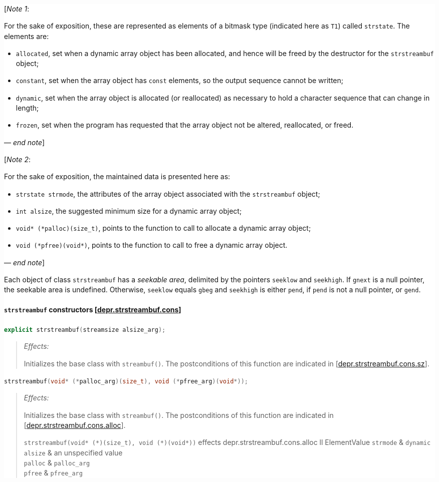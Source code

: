 \[*Note 1*:

For the sake of exposition, these are represented as elements of a
bitmask type (indicated here as `T1`) called `strstate`. The elements
are:

- `allocated`, set when a dynamic array object has been allocated, and
  hence will be freed by the destructor for the `strstreambuf` object;

- `constant`, set when the array object has `const` elements, so the
  output sequence cannot be written;

- `dynamic`, set when the array object is allocated (or reallocated) as
  necessary to hold a character sequence that can change in length;

- `frozen`, set when the program has requested that the array object not
  be altered, reallocated, or freed.

— *end note*\]

\[*Note 2*:

For the sake of exposition, the maintained data is presented here as:

- `strstate strmode`, the attributes of the array object associated with
  the `strstreambuf` object;

- `int alsize`, the suggested minimum size for a dynamic array object;

- `void* (*palloc)(size_t)`, points to the function to call to allocate
  a dynamic array object;

- `void (*pfree)(void*)`, points to the function to call to free a
  dynamic array object.

— *end note*\]

Each object of class `strstreambuf` has a *seekable area*, delimited by
the pointers `seeklow` and `seekhigh`. If `gnext` is a null pointer, the
seekable area is undefined. Otherwise, `seeklow` equals `gbeg` and
`seekhigh` is either `pend`, if `pend` is not a null pointer, or `gend`.

#### `strstreambuf` constructors <a id="depr.strstreambuf.cons">[[depr.strstreambuf.cons]]</a>

``` cpp
explicit strstreambuf(streamsize alsize_arg);
```

> *Effects:*
>
> Initializes the base class with `streambuf()`. The postconditions of
> this function are indicated in [[depr.strstreambuf.cons.sz]].

``` cpp
strstreambuf(void* (*palloc_arg)(size_t), void (*pfree_arg)(void*));
```

> *Effects:*
>
> Initializes the base class with `streambuf()`. The postconditions of
> this function are indicated in [[depr.strstreambuf.cons.alloc]].
>
> <div class="libtab2">
>
> `strstreambuf(void* (*)(size_t), void (*)(void*))` effects
> depr.strstreambuf.cons.alloc ll ElementValue `strmode` & `dynamic`  
> `alsize` & an unspecified value  
> `palloc` & `palloc_arg`  
> `pfree` & `pfree_arg`  
>
> </div>


[depr.arith.conv.enum]: #depr.arith.conv.enum
[depr.array.comp]: #depr.array.comp
[depr.atomics]: #depr.atomics
[depr.atomics.general]: #depr.atomics.general
[depr.atomics.nonmembers]: #depr.atomics.nonmembers
[depr.atomics.types.operations]: #depr.atomics.types.operations
[depr.atomics.volatile]: #depr.atomics.volatile
[depr.c.macros]: #depr.c.macros
[depr.capture.this]: #depr.capture.this
[depr.cerrno]: #depr.cerrno
[depr.codecvt.syn]: #depr.codecvt.syn
[depr.conversions]: #depr.conversions
[depr.conversions.buffer]: #depr.conversions.buffer
[depr.conversions.general]: #depr.conversions.general
[depr.conversions.string]: #depr.conversions.string
[depr.default.allocator]: #depr.default.allocator
[depr.fs.path.factory]: #depr.fs.path.factory
[depr.general]: #depr.general
[depr.impldec]: #depr.impldec
[depr.istrstream]: #depr.istrstream
[depr.istrstream.cons]: #depr.istrstream.cons
[depr.istrstream.general]: #depr.istrstream.general
[depr.istrstream.members]: #depr.istrstream.members
[depr.iterator]: #depr.iterator
[depr.lit]: #depr.lit
[depr.local]: #depr.local
[depr.locale.category]: #depr.locale.category
[depr.locale.stdcvt]: #depr.locale.stdcvt
[depr.locale.stdcvt.general]: #depr.locale.stdcvt.general
[depr.locale.stdcvt.req]: #depr.locale.stdcvt.req
[depr.mem.poly.allocator.mem]: #depr.mem.poly.allocator.mem
[depr.meta.types]: #depr.meta.types
[depr.move.iter.elem]: #depr.move.iter.elem
[depr.numeric.limits.has.denorm]: #depr.numeric.limits.has.denorm
[depr.ostrstream]: #depr.ostrstream
[depr.ostrstream.cons]: #depr.ostrstream.cons
[depr.ostrstream.general]: #depr.ostrstream.general
[depr.ostrstream.members]: #depr.ostrstream.members
[depr.relops]: #depr.relops
[depr.res.on.required]: #depr.res.on.required
[depr.static.constexpr]: #depr.static.constexpr
[depr.str.strstreams]: #depr.str.strstreams
[depr.string.capacity]: #depr.string.capacity
[depr.strstream]: #depr.strstream
[depr.strstream.cons]: #depr.strstream.cons
[depr.strstream.dest]: #depr.strstream.dest
[depr.strstream.general]: #depr.strstream.general
[depr.strstream.oper]: #depr.strstream.oper
[depr.strstream.syn]: #depr.strstream.syn
[depr.strstreambuf]: #depr.strstreambuf
[depr.strstreambuf.cons]: #depr.strstreambuf.cons
[depr.strstreambuf.general]: #depr.strstreambuf.general
[depr.strstreambuf.members]: #depr.strstreambuf.members
[depr.strstreambuf.virtuals]: #depr.strstreambuf.virtuals
[depr.template.template]: #depr.template.template
[depr.tuple]: #depr.tuple
[depr.util.smartptr.shared.atomic]: #depr.util.smartptr.shared.atomic
[depr.variant]: #depr.variant
[depr.volatile.type]: #depr.volatile.type
[atomics.order]: thread.md#atomics.order
[atomics.types.generic]: thread.md#atomics.types.generic
[atomics.types.operations]: thread.md#atomics.types.operations
[basic.link]: basic.md#basic.link
[basic.types]: basic.md#basic.types
[cerrno.syn]: diagnostics.md#cerrno.syn
[class.copy.assign]: class.md#class.copy.assign
[class.copy.ctor]: class.md#class.copy.ctor
[class.dtor]: class.md#class.dtor
[cpp17.equalitycomparable]: #cpp17.equalitycomparable
[cpp17.lessthancomparable]: #cpp17.lessthancomparable
[dcl.attr.deprecated]: dcl.md#dcl.attr.deprecated
[dcl.fct]: dcl.md#dcl.fct
[dcl.fct.def.delete]: dcl.md#dcl.fct.def.delete
[dcl.struct.bind]: dcl.md#dcl.struct.bind
[default.allocator]: mem.md#default.allocator
[depr.strstreambuf.cons.alloc]: #depr.strstreambuf.cons.alloc
[depr.strstreambuf.cons.ptr]: #depr.strstreambuf.cons.ptr
[depr.strstreambuf.cons.sz]: #depr.strstreambuf.cons.sz
[depr.strstreambuf.seekoff.newoff]: #depr.strstreambuf.seekoff.newoff
[depr.strstreambuf.seekoff.pos]: #depr.strstreambuf.seekoff.pos
[depr.strstreambuf.virtuals]: #depr.strstreambuf.virtuals
[expr.arith.conv]: expr.md#expr.arith.conv
[expr.ass]: expr.md#expr.ass
[expr.eq]: expr.md#expr.eq
[expr.post.incr]: expr.md#expr.post.incr
[expr.pre.incr]: expr.md#expr.pre.incr
[expr.prim.lambda.capture]: expr.md#expr.prim.lambda.capture
[expr.prim.lambda.closure]: expr.md#expr.prim.lambda.closure
[expr.rel]: expr.md#expr.rel
[expr.spaceship]: expr.md#expr.spaceship
[fs.path.fmt.cvt]: input.md#fs.path.fmt.cvt
[fs.path.req]: input.md#fs.path.req
[fs.path.type.cvt]: input.md#fs.path.type.cvt
[locale.category]: localization.md#locale.category
[locale.category.facets]: #locale.category.facets
[locale.codecvt]: localization.md#locale.codecvt
[locale.spec]: #locale.spec
[mem.poly.allocator.mem]: mem.md#mem.poly.allocator.mem
[meta.rqmts]: meta.md#meta.rqmts
[move.iter.elem]: iterators.md#move.iter.elem
[numeric.limits.general]: support.md#numeric.limits.general
[numeric.special]: support.md#numeric.special
[over.literal]: over.md#over.literal
[string.capacity]: strings.md#string.capacity
[structure.specifications]: library.md#structure.specifications
[system.error.syn]: diagnostics.md#system.error.syn
[temp.names]: temp.md#temp.names
[term.unevaluated.operand]: #term.unevaluated.operand